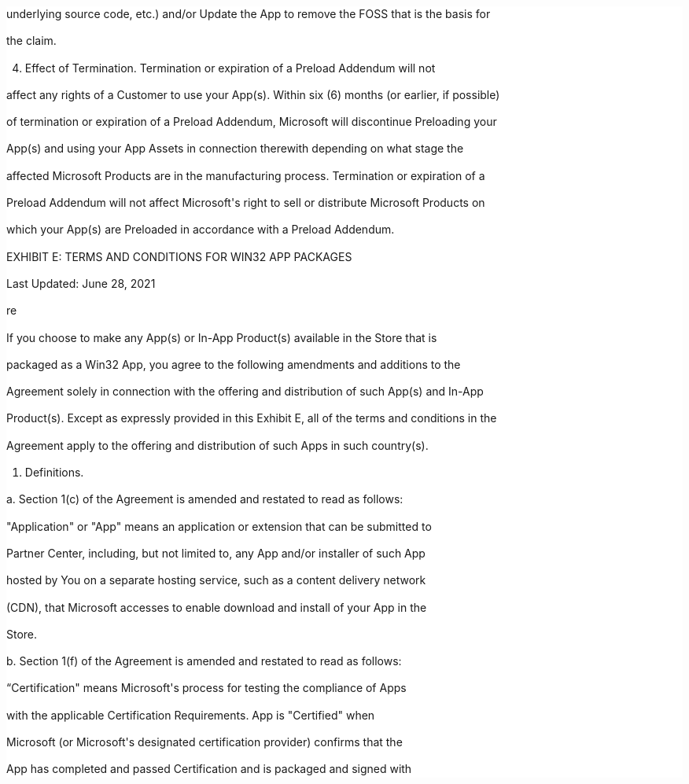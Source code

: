 underlying source code, etc.) and/or Update the App to remove the FOSS that is the basis for

the claim.



4. Effect of Termination. Termination or expiration of a Preload Addendum will not

affect any rights of a Customer to use your App(s). Within six (6) months (or earlier, if possible)

of termination or expiration of a Preload Addendum, Microsoft will discontinue Preloading your

App(s) and using your App Assets in connection therewith depending on what stage the

affected Microsoft Products are in the manufacturing process. Termination or expiration of a

Preload Addendum will not affect Microsoft's right to sell or distribute Microsoft Products on

which your App(s) are Preloaded in accordance with a Preload Addendum.

EXHIBIT E: TERMS AND CONDITIONS FOR WIN32 APP PACKAGES



Last Updated: June 28, 2021

re



If you choose to make any App(s) or In-App Product(s) available in the Store that is

packaged as a Win32 App, you agree to the following amendments and additions to the

Agreement solely in connection with the offering and distribution of such App(s) and In-App

Product(s). Except as expressly provided in this Exhibit E, all of the terms and conditions in the

Agreement apply to the offering and distribution of such Apps in such country(s).



1. Definitions.



a. Section 1(c) of the Agreement is amended and restated to read as follows:

"Application" or "App" means an application or extension that can be submitted to

Partner Center, including, but not limited to, any App and/or installer of such App

hosted by You on a separate hosting service, such as a content delivery network

(CDN), that Microsoft accesses to enable download and install of your App in the

Store.



b. Section 1(f) of the Agreement is amended and restated to read as follows:

“Certification" means Microsoft's process for testing the compliance of Apps

with the applicable Certification Requirements. App is "Certified" when

Microsoft (or Microsoft's designated certification provider) confirms that the

App has completed and passed Certification and is packaged and signed with
